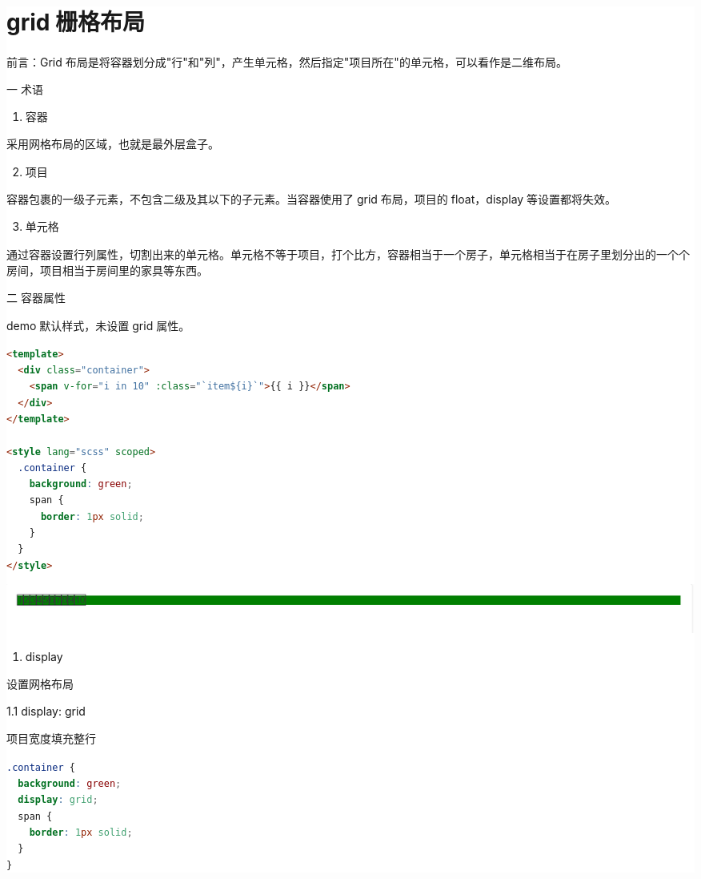 # grid 栅格布局

前言：Grid 布局是将容器划分成"行"和"列"，产生单元格，然后指定"项目所在"的单元格，可以看作是二维布局。

一 术语

1. 容器

采用网格布局的区域，也就是最外层盒子。

2. 项目

容器包裹的一级子元素，不包含二级及其以下的子元素。当容器使用了 grid 布局，项目的 float，display 等设置都将失效。

3. 单元格

通过容器设置行列属性，切割出来的单元格。单元格不等于项目，打个比方，容器相当于一个房子，单元格相当于在房子里划分出的一个个房间，项目相当于房间里的家具等东西。

二 容器属性

demo 默认样式，未设置 grid 属性。

```html
<template>
  <div class="container">
    <span v-for="i in 10" :class="`item${i}`">{{ i }}</span>
  </div>
</template>

<style lang="scss" scoped>
  .container {
    background: green;
    span {
      border: 1px solid;
    }
  }
</style>
```

<img src="../../images/grid/1.jpg"/>

1. display

设置网格布局

1.1 display: grid

项目宽度填充整行

```scss
.container {
  background: green;
  display: grid;
  span {
    border: 1px solid;
  }
}
```
